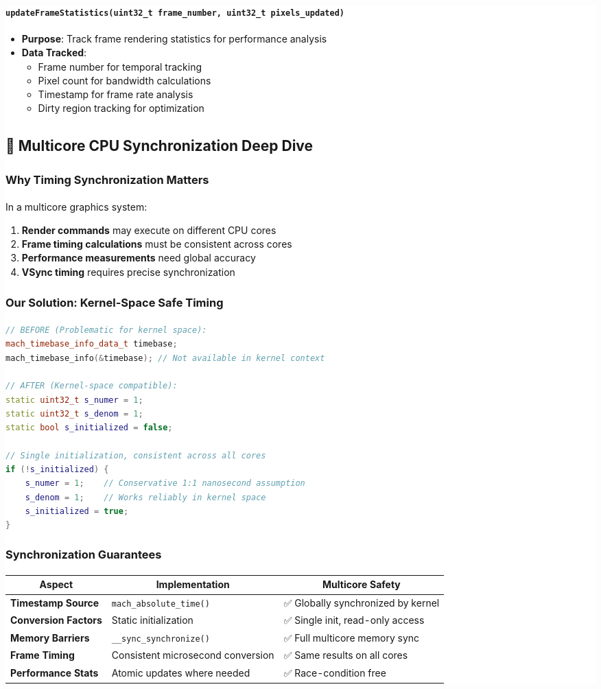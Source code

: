 #### `updateFrameStatistics(uint32_t frame_number, uint32_t pixels_updated)`
- **Purpose**: Track frame rendering statistics for performance analysis
- **Data Tracked**:
  - Frame number for temporal tracking
  - Pixel count for bandwidth calculations
  - Timestamp for frame rate analysis
  - Dirty region tracking for optimization

## 🚀 Multicore CPU Synchronization Deep Dive

### Why Timing Synchronization Matters

In a multicore graphics system:
1. **Render commands** may execute on different CPU cores
2. **Frame timing calculations** must be consistent across cores
3. **Performance measurements** need global accuracy
4. **VSync timing** requires precise synchronization

### Our Solution: Kernel-Space Safe Timing

```cpp
// BEFORE (Problematic for kernel space):
mach_timebase_info_data_t timebase;
mach_timebase_info(&timebase); // Not available in kernel context

// AFTER (Kernel-space compatible):
static uint32_t s_numer = 1;
static uint32_t s_denom = 1;
static bool s_initialized = false;

// Single initialization, consistent across all cores
if (!s_initialized) {
    s_numer = 1;    // Conservative 1:1 nanosecond assumption
    s_denom = 1;    // Works reliably in kernel space
    s_initialized = true;
}
```

### Synchronization Guarantees

| Aspect | Implementation | Multicore Safety |
|--------|---------------|------------------|
| **Timestamp Source** | `mach_absolute_time()` | ✅ Globally synchronized by kernel |
| **Conversion Factors** | Static initialization | ✅ Single init, read-only access |
| **Memory Barriers** | `__sync_synchronize()` | ✅ Full multicore memory sync |
| **Frame Timing** | Consistent microsecond conversion | ✅ Same results on all cores |
| **Performance Stats** | Atomic updates where needed | ✅ Race-condition free |
